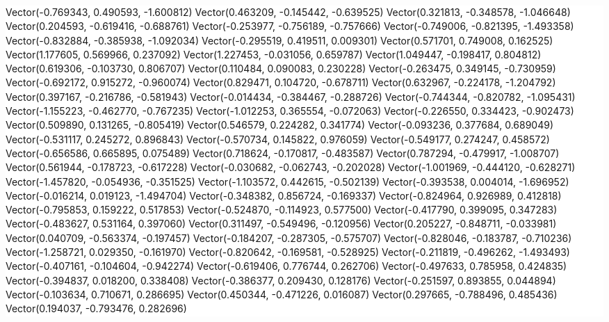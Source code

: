 Vector(-0.769343, 0.490593, -1.600812)
Vector(0.463209, -0.145442, -0.639525)
Vector(0.321813, -0.348578, -1.046648)
Vector(0.204593, -0.619416, -0.688761)
Vector(-0.253977, -0.756189, -0.757666)
Vector(-0.749006, -0.821395, -1.493358)
Vector(-0.832884, -0.385938, -1.092034)
Vector(-0.295519, 0.419511, 0.009301)
Vector(0.571701, 0.749008, 0.162525)
Vector(1.177605, 0.569966, 0.237092)
Vector(1.227453, -0.031056, 0.659787)
Vector(1.049447, -0.198417, 0.804812)
Vector(0.619306, -0.103730, 0.806707)
Vector(0.110484, 0.090083, 0.230228)
Vector(-0.263475, 0.349145, -0.730959)
Vector(-0.692172, 0.915272, -0.960074)
Vector(0.829471, 0.104720, -0.678711)
Vector(0.632967, -0.224178, -1.204792)
Vector(0.397167, -0.216786, -0.581943)
Vector(-0.014434, -0.384467, -0.288726)
Vector(-0.744344, -0.820782, -1.095431)
Vector(-1.155223, -0.462770, -0.767235)
Vector(-1.012253, 0.365554, -0.072063)
Vector(-0.226550, 0.334423, -0.902473)
Vector(0.509890, 0.131265, -0.805419)
Vector(0.546579, 0.224282, 0.341774)
Vector(-0.093236, 0.377684, 0.689049)
Vector(-0.531117, 0.245272, 0.896843)
Vector(-0.570734, 0.145822, 0.976059)
Vector(-0.549177, 0.274247, 0.458572)
Vector(-0.656586, 0.665895, 0.075489)
Vector(0.718624, -0.170817, -0.483587)
Vector(0.787294, -0.479917, -1.008707)
Vector(0.561944, -0.178723, -0.617228)
Vector(-0.030682, -0.062743, -0.202028)
Vector(-1.001969, -0.444120, -0.628271)
Vector(-1.457820, -0.054936, -0.351525)
Vector(-1.103572, 0.442615, -0.502139)
Vector(-0.393538, 0.004014, -1.696952)
Vector(-0.016214, 0.019123, -1.494704)
Vector(-0.348382, 0.856724, -0.169337)
Vector(-0.824964, 0.926989, 0.412818)
Vector(-0.795853, 0.159222, 0.517853)
Vector(-0.524870, -0.114923, 0.577500)
Vector(-0.417790, 0.399095, 0.347283)
Vector(-0.483627, 0.531164, 0.397060)
Vector(0.311497, -0.549496, -0.120956)
Vector(0.205227, -0.848711, -0.033981)
Vector(0.040709, -0.563374, -0.197457)
Vector(-0.184207, -0.287305, -0.575707)
Vector(-0.828046, -0.183787, -0.710236)
Vector(-1.258721, 0.029350, -0.161970)
Vector(-0.820642, -0.169581, -0.528925)
Vector(-0.211819, -0.496262, -1.493493)
Vector(-0.407161, -0.104604, -0.942274)
Vector(-0.619406, 0.776744, 0.262706)
Vector(-0.497633, 0.785958, 0.424835)
Vector(-0.394837, 0.018200, 0.338408)
Vector(-0.386377, 0.209430, 0.128176)
Vector(-0.251597, 0.893855, 0.044894)
Vector(-0.103634, 0.710671, 0.286695)
Vector(0.450344, -0.471226, 0.016087)
Vector(0.297665, -0.788496, 0.485436)
Vector(0.194037, -0.793476, 0.282696)